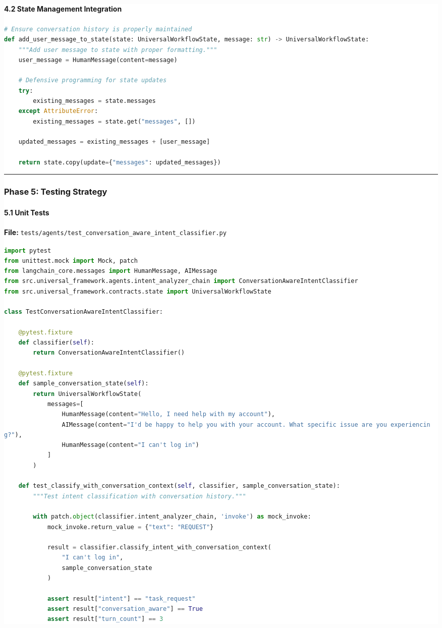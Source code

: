 #### 4.2 State Management Integration
```python
# Ensure conversation history is properly maintained
def add_user_message_to_state(state: UniversalWorkflowState, message: str) -> UniversalWorkflowState:
    """Add user message to state with proper formatting."""
    user_message = HumanMessage(content=message)
    
    # Defensive programming for state updates
    try:
        existing_messages = state.messages
    except AttributeError:
        existing_messages = state.get("messages", [])
    
    updated_messages = existing_messages + [user_message]
    
    return state.copy(update={"messages": updated_messages})
```

---

### Phase 5: Testing Strategy

#### 5.1 Unit Tests
**File:** `tests/agents/test_conversation_aware_intent_classifier.py`

```python
import pytest
from unittest.mock import Mock, patch
from langchain_core.messages import HumanMessage, AIMessage
from src.universal_framework.agents.intent_analyzer_chain import ConversationAwareIntentClassifier
from src.universal_framework.contracts.state import UniversalWorkflowState

class TestConversationAwareIntentClassifier:
    
    @pytest.fixture
    def classifier(self):
        return ConversationAwareIntentClassifier()
    
    @pytest.fixture
    def sample_conversation_state(self):
        return UniversalWorkflowState(
            messages=[
                HumanMessage(content="Hello, I need help with my account"),
                AIMessage(content="I'd be happy to help you with your account. What specific issue are you experiencing?"),
                HumanMessage(content="I can't log in")
            ]
        )
    
    def test_classify_with_conversation_context(self, classifier, sample_conversation_state):
        """Test intent classification with conversation history."""
        
        with patch.object(classifier.intent_analyzer_chain, 'invoke') as mock_invoke:
            mock_invoke.return_value = {"text": "REQUEST"}
            
            result = classifier.classify_intent_with_conversation_context(
                "I can't log in", 
                sample_conversation_state
            )
            
            assert result["intent"] == "task_request"
            assert result["conversation_aware"] == True
            assert result["turn_count"] == 3
```